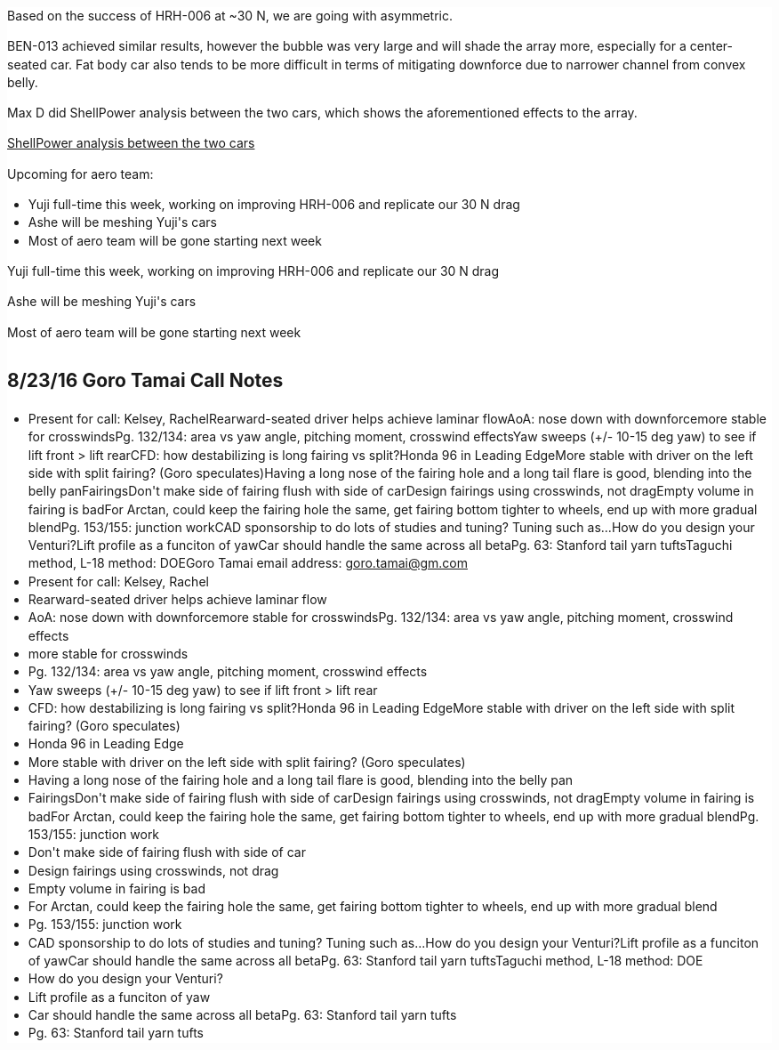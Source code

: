 Based on the success of HRH-006 at ~30 N, we are going with asymmetric.

BEN-013 achieved similar results, however the bubble was very large and will shade the array more, especially for a center-seated car. Fat body car also tends to be more difficult in terms of mitigating downforce due to narrower channel from convex belly.

Max D did ShellPower analysis between the two cars, which shows the aforementioned effects to the array.

[ ShellPower analysis between the two cars](/stanford.edu/testduplicationsscp/home/sscp-2016-2017/aero-2016-2017/symmetric-vs-asymmetric-array-analysis)

Upcoming for aero team:

* Yuji full-time this week, working on improving HRH-006 and replicate our 30 N drag
* Ashe will be meshing Yuji's cars
* Most of aero team will be gone starting next week

Yuji full-time this week, working on improving HRH-006 and replicate our 30 N drag

Ashe will be meshing Yuji's cars

Most of aero team will be gone starting next week

## 8/23/16 Goro Tamai Call Notes

[](#h.igfm30vlxcdw)

* Present for call: Kelsey, RachelRearward-seated driver helps achieve laminar flowAoA: nose down with downforcemore stable for crosswindsPg. 132/134: area vs yaw angle, pitching moment, crosswind effectsYaw sweeps (+/- 10-15 deg yaw) to see if lift front > lift rearCFD: how destabilizing is long fairing vs split?Honda 96 in Leading EdgeMore stable with driver on the left side with split fairing? (Goro speculates)Having a long nose of the fairing hole and a long tail flare is good, blending into the belly panFairingsDon't make side of fairing flush with side of carDesign fairings using crosswinds, not dragEmpty volume in fairing is badFor Arctan, could keep the fairing hole the same, get fairing bottom tighter to wheels, end up with more gradual blendPg. 153/155: junction workCAD sponsorship to do lots of studies and tuning? Tuning such as...How do you design your Venturi?Lift profile as a funciton of yawCar should handle the same across all betaPg. 63: Stanford tail yarn tuftsTaguchi method, L-18 method: DOEGoro Tamai email address: goro.tamai@gm.com
* Present for call: Kelsey, Rachel
* Rearward-seated driver helps achieve laminar flow
* AoA: nose down with downforcemore stable for crosswindsPg. 132/134: area vs yaw angle, pitching moment, crosswind effects
* more stable for crosswinds
* Pg. 132/134: area vs yaw angle, pitching moment, crosswind effects
* Yaw sweeps (+/- 10-15 deg yaw) to see if lift front > lift rear
* CFD: how destabilizing is long fairing vs split?Honda 96 in Leading EdgeMore stable with driver on the left side with split fairing? (Goro speculates)
* Honda 96 in Leading Edge
* More stable with driver on the left side with split fairing? (Goro speculates)
* Having a long nose of the fairing hole and a long tail flare is good, blending into the belly pan
* FairingsDon't make side of fairing flush with side of carDesign fairings using crosswinds, not dragEmpty volume in fairing is badFor Arctan, could keep the fairing hole the same, get fairing bottom tighter to wheels, end up with more gradual blendPg. 153/155: junction work
* Don't make side of fairing flush with side of car
* Design fairings using crosswinds, not drag
* Empty volume in fairing is bad
* For Arctan, could keep the fairing hole the same, get fairing bottom tighter to wheels, end up with more gradual blend
* Pg. 153/155: junction work
* CAD sponsorship to do lots of studies and tuning? Tuning such as...How do you design your Venturi?Lift profile as a funciton of yawCar should handle the same across all betaPg. 63: Stanford tail yarn tuftsTaguchi method, L-18 method: DOE
* How do you design your Venturi?
* Lift profile as a funciton of yaw
* Car should handle the same across all betaPg. 63: Stanford tail yarn tufts
* Pg. 63: Stanford tail yarn tufts